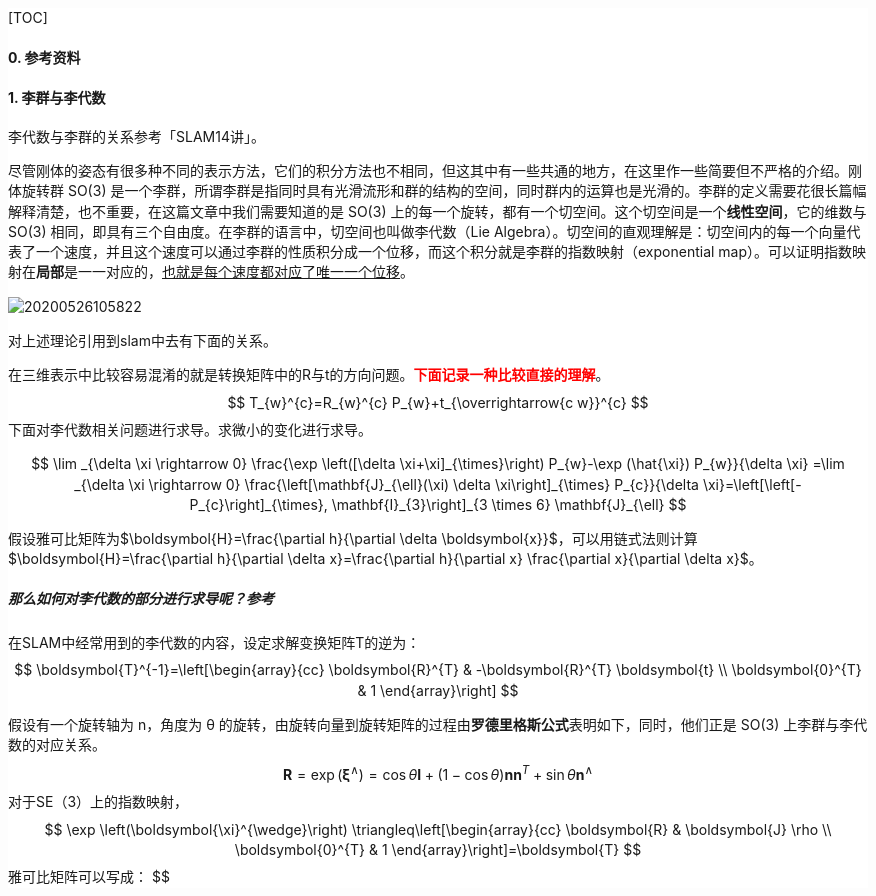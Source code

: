 

[TOC]

#### 0. 参考资料

#### 1. 李群与李代数

李代数与李群的关系参考「SLAM14讲」。

尽管刚体的姿态有很多种不同的表示方法，它们的积分方法也不相同，但这其中有一些共通的地方，在这里作一些简要但不严格的介绍。刚体旋转群 SO(3) 是一个李群，所谓李群是指同时具有光滑流形和群的结构的空间，同时群内的运算也是光滑的。李群的定义需要花很长篇幅解释清楚，也不重要，在这篇文章中我们需要知道的是 SO(3) 上的每一个旋转，都有一个切空间。这个切空间是一个**线性空间**，它的维数与 SO(3) 相同，即具有三个自由度。在李群的语言中，切空间也叫做李代数（Lie Algebra）。切空间的直观理解是：切空间内的每一个向量代表了一个速度，并且这个速度可以通过李群的性质积分成一个位移，而这个积分就是李群的指数映射（exponential map）。可以证明指数映射在**局部**是一一对应的，[也就是每个速度都对应了唯一一个位移](https://zhuanlan.zhihu.com/p/68294744)。

![20200526105822](https://chendaxiashizhu-1259416116.cos.ap-beijing.myqcloud.com/20200526105822.png)

对上述理论引用到slam中去有下面的关系。

在三维表示中比较容易混淆的就是转换矩阵中的R与t的方向问题。<span style='color:red'>**下面记录一种比较直接的理解**</span>。
$$
T_{w}^{c}=R_{w}^{c} P_{w}+t_{\overrightarrow{c w}}^{c}
$$
下面对李代数相关问题进行求导。求微小的变化进行求导。

$$
\lim _{\delta \xi \rightarrow 0} \frac{\exp \left([\delta \xi+\xi]_{\times}\right) P_{w}-\exp (\hat{\xi}) P_{w}}{\delta \xi}
=\lim _{\delta \xi \rightarrow 0} \frac{\left[\mathbf{J}_{\ell}(\xi) \delta \xi\right]_{\times} P_{c}}{\delta \xi}=\left[\left[-P_{c}\right]_{\times}, \mathbf{I}_{3}\right]_{3 \times 6} \mathbf{J}_{\ell}
$$

假设雅可比矩阵为$\boldsymbol{H}=\frac{\partial h}{\partial \delta \boldsymbol{x}}$，可以用链式法则计算$\boldsymbol{H}=\frac{\partial h}{\partial \delta x}=\frac{\partial h}{\partial x} \frac{\partial x}{\partial \delta x}$。

#####  那么如何对李代数的部分进行求导呢？参考







在SLAM中经常用到的李代数的内容，设定求解变换矩阵T的逆为：
$$
\boldsymbol{T}^{-1}=\left[\begin{array}{cc}
\boldsymbol{R}^{T} & -\boldsymbol{R}^{T} \boldsymbol{t} \\
\boldsymbol{0}^{T} & 1
\end{array}\right]
$$


假设有一个旋转轴为 n，角度为 θ 的旋转，由旋转向量到旋转矩阵的过程由**罗德里格斯公式**表明如下，同时，他们正是 SO(3) 上李群与李代 数的对应关系。
$$
\boldsymbol{R}=\exp \left(\boldsymbol{\xi}^{\wedge}\right)=\cos \theta \boldsymbol{I}+(1-\cos \theta) \boldsymbol{n} \boldsymbol{n}^{T}+\sin \theta \boldsymbol{n}^{\wedge}
$$
对于SE（3）上的指数映射，
$$
\exp \left(\boldsymbol{\xi}^{\wedge}\right)
\triangleq\left[\begin{array}{cc}
\boldsymbol{R} & \boldsymbol{J} \rho \\
\boldsymbol{0}^{T} & 1
\end{array}\right]=\boldsymbol{T}
$$
雅可比矩阵可以写成：
$$